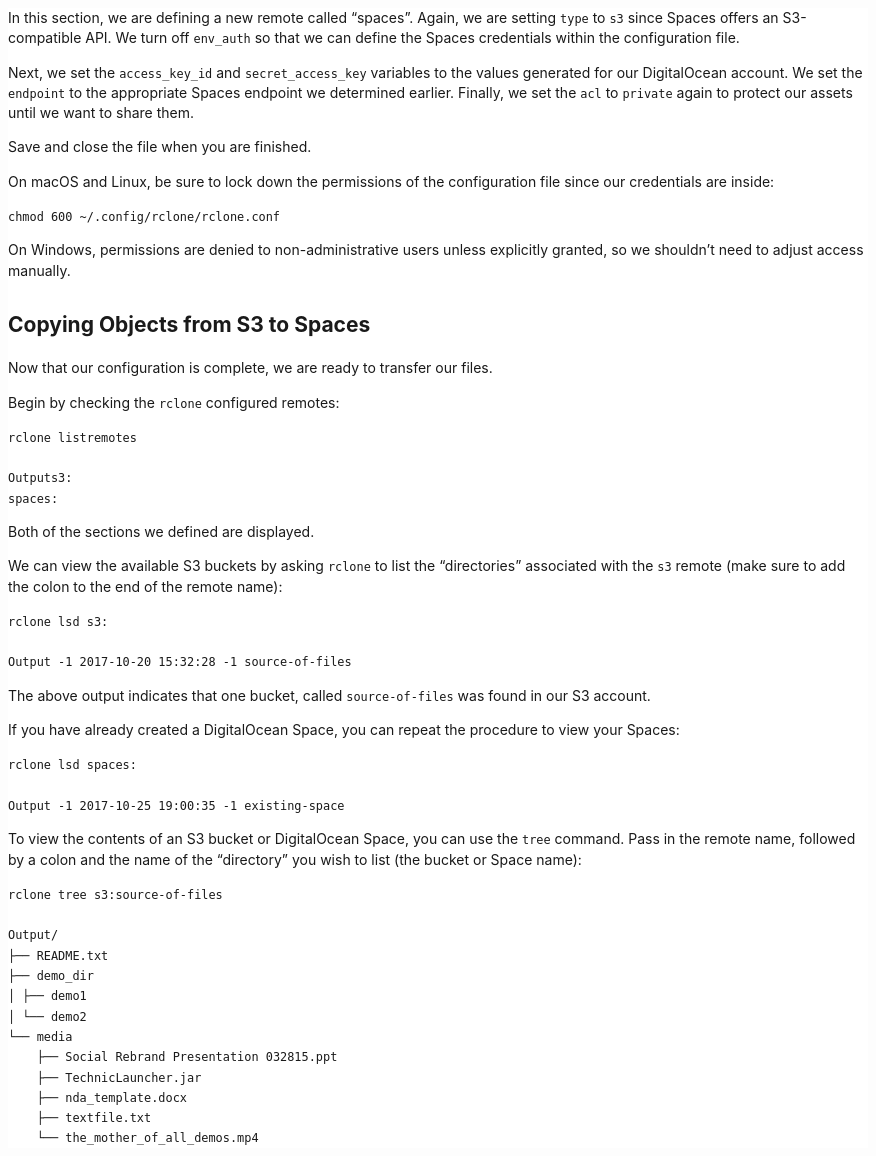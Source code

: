 In this section, we are defining a new remote called “spaces”. Again, we are setting `type` to `s3` since Spaces offers an S3-compatible API. We turn off `env_auth` so that we can define the Spaces credentials within the configuration file.

Next, we set the `access_key_id` and `secret_access_key` variables to the values generated for our DigitalOcean account. We set the `endpoint` to the appropriate Spaces endpoint we determined earlier. Finally, we set the `acl` to `private` again to protect our assets until we want to share them.

Save and close the file when you are finished.

On macOS and Linux, be sure to lock down the permissions of the configuration file since our credentials are inside:

    chmod 600 ~/.config/rclone/rclone.conf

On Windows, permissions are denied to non-administrative users unless explicitly granted, so we shouldn’t need to adjust access manually.

## Copying Objects from S3 to Spaces

Now that our configuration is complete, we are ready to transfer our files.

Begin by checking the `rclone` configured remotes:

    rclone listremotes

    Outputs3:
    spaces:

Both of the sections we defined are displayed.

We can view the available S3 buckets by asking `rclone` to list the “directories” associated with the `s3` remote (make sure to add the colon to the end of the remote name):

    rclone lsd s3:

    Output -1 2017-10-20 15:32:28 -1 source-of-files

The above output indicates that one bucket, called `source-of-files` was found in our S3 account.

If you have already created a DigitalOcean Space, you can repeat the procedure to view your Spaces:

    rclone lsd spaces:

    Output -1 2017-10-25 19:00:35 -1 existing-space

To view the contents of an S3 bucket or DigitalOcean Space, you can use the `tree` command. Pass in the remote name, followed by a colon and the name of the “directory” you wish to list (the bucket or Space name):

    rclone tree s3:source-of-files

    Output/
    ├── README.txt
    ├── demo_dir
    │ ├── demo1
    │ └── demo2
    └── media
        ├── Social Rebrand Presentation 032815.ppt
        ├── TechnicLauncher.jar
        ├── nda_template.docx
        ├── textfile.txt
        └── the_mother_of_all_demos.mp4
    